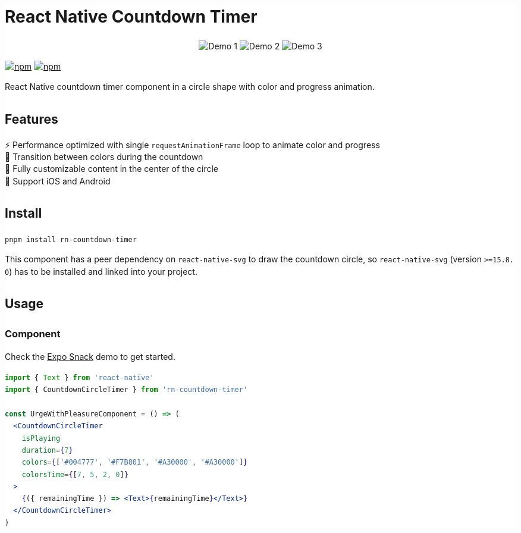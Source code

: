 
# React Native Countdown Timer

<div align="center">
<img src="https://raw.githubusercontent.com/ZakaHaceCosas/rn-countdown-timer/refs/heads/master/img/demo1.gif" alt="Demo 1" width="200">
<img src="https://raw.githubusercontent.com/ZakaHaceCosas/rn-countdown-timer/refs/heads/master/img/demo2.gif" alt="Demo 2" width="200">
<img src="https://raw.githubusercontent.com/ZakaHaceCosas/rn-countdown-timer/refs/heads/master/img/demo3.gif" alt="Demo 3" width="200">
</div>

[![npm](https://img.shields.io/npm/v/rn-countdown-timer?style=for-the-badge)](https://www.npmjs.com/package/rn-countdown-timer)
[![npm](https://img.shields.io/npm/dw/rn-countdown-timer?style=for-the-badge)](https://www.npmtrends.com/rn-countdown-timer)

React Native countdown timer component in a circle shape with color and progress animation.

## Features

:zap: Performance optimized with single `requestAnimationFrame` loop to animate color and progress  
:rainbow: Transition between colors during the countdown  
:european_castle: Fully customizable content in the center of the circle  
:rocket: Support iOS and Android

## Install

```bash
pnpm install rn-countdown-timer
```

This component has a peer dependency on `react-native-svg` to draw the countdown circle, so `react-native-svg` (version `>=15.8.0`) has to be installed and linked into your project.

## Usage

### Component

Check the [Expo Snack](https://snack.expo.io/@dimitrov/countdown-circle-timer?platform=ios) demo to get started.

```jsx
import { Text } from 'react-native'
import { CountdownCircleTimer } from 'rn-countdown-timer'

const UrgeWithPleasureComponent = () => (
  <CountdownCircleTimer
    isPlaying
    duration={7}
    colors={['#004777', '#F7B801', '#A30000', '#A30000']}
    colorsTime={[7, 5, 2, 0]}
  >
    {({ remainingTime }) => <Text>{remainingTime}</Text>}
  </CountdownCircleTimer>
)
```
